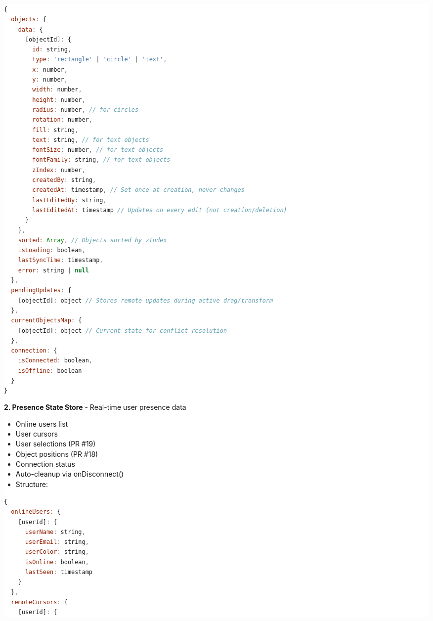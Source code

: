 ```javascript
{
  objects: {
    data: {
      [objectId]: {
        id: string,
        type: 'rectangle' | 'circle' | 'text',
        x: number,
        y: number,
        width: number,
        height: number,
        radius: number, // for circles
        rotation: number,
        fill: string,
        text: string, // for text objects
        fontSize: number, // for text objects
        fontFamily: string, // for text objects
        zIndex: number,
        createdBy: string,
        createdAt: timestamp, // Set once at creation, never changes
        lastEditedBy: string,
        lastEditedAt: timestamp // Updates on every edit (not creation/deletion)
      }
    },
    sorted: Array, // Objects sorted by zIndex
    isLoading: boolean,
    lastSyncTime: timestamp,
    error: string | null
  },
  pendingUpdates: {
    [objectId]: object // Stores remote updates during active drag/transform
  },
  currentObjectsMap: {
    [objectId]: object // Current state for conflict resolution
  },
  connection: {
    isConnected: boolean,
    isOffline: boolean
  }
}
```

**2. Presence State Store** - Real-time user presence data

- Online users list
- User cursors
- User selections (PR #19)
- Object positions (PR #18)
- Connection status
- Auto-cleanup via onDisconnect()
- Structure:

```javascript
{
  onlineUsers: {
    [userId]: {
      userName: string,
      userEmail: string,
      userColor: string,
      isOnline: boolean,
      lastSeen: timestamp
    }
  },
  remoteCursors: {
    [userId]: {
```